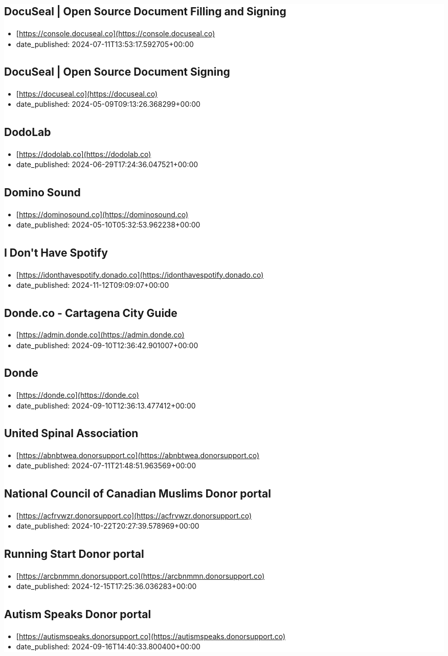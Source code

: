  ## DocuSeal | Open Source Document Filling and Signing
 - [https://console.docuseal.co](https://console.docuseal.co)
 - date_published: 2024-07-11T13:53:17.592705+00:00

 ## DocuSeal | Open Source Document Signing
 - [https://docuseal.co](https://docuseal.co)
 - date_published: 2024-05-09T09:13:26.368299+00:00

 ## DodoLab
 - [https://dodolab.co](https://dodolab.co)
 - date_published: 2024-06-29T17:24:36.047521+00:00

 ## Domino Sound
 - [https://dominosound.co](https://dominosound.co)
 - date_published: 2024-05-10T05:32:53.962238+00:00

 ## I Don't Have Spotify
 - [https://idonthavespotify.donado.co](https://idonthavespotify.donado.co)
 - date_published: 2024-11-12T09:09:07+00:00

 ## Donde.co - Cartagena City Guide
 - [https://admin.donde.co](https://admin.donde.co)
 - date_published: 2024-09-10T12:36:42.901007+00:00

 ## Donde
 - [https://donde.co](https://donde.co)
 - date_published: 2024-09-10T12:36:13.477412+00:00

 ## United Spinal Association
 - [https://abnbtwea.donorsupport.co](https://abnbtwea.donorsupport.co)
 - date_published: 2024-07-11T21:48:51.963569+00:00

 ## National Council of Canadian Muslims Donor portal
 - [https://acfrvwzr.donorsupport.co](https://acfrvwzr.donorsupport.co)
 - date_published: 2024-10-22T20:27:39.578969+00:00

 ## Running Start Donor portal
 - [https://arcbnmmn.donorsupport.co](https://arcbnmmn.donorsupport.co)
 - date_published: 2024-12-15T17:25:36.036283+00:00

 ## Autism Speaks Donor portal
 - [https://autismspeaks.donorsupport.co](https://autismspeaks.donorsupport.co)
 - date_published: 2024-09-16T14:40:33.800400+00:00
